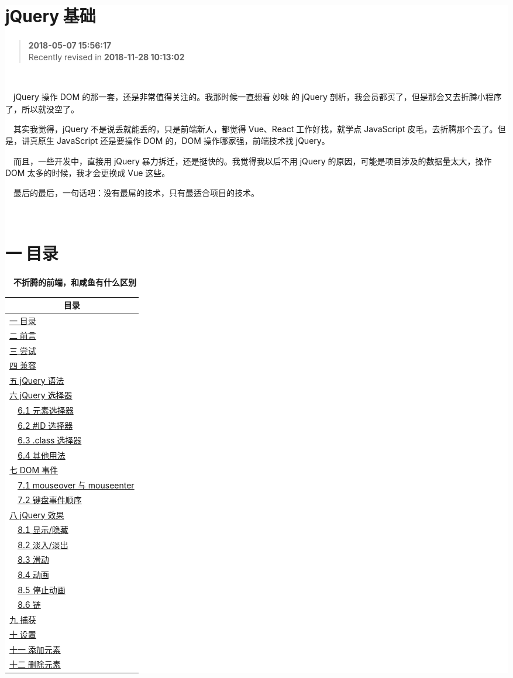 jQuery 基础
===

>  **2018-05-07 15:56:17**  
> Recently revised in **2018-11-28 10:13:02**

<br>

&emsp;jQuery 操作 DOM 的那一套，还是非常值得关注的。我那时候一直想看 妙味 的 jQuery 剖析，我会员都买了，但是那会又去折腾小程序了，所以就没空了。

&emsp;其实我觉得，jQuery 不是说丢就能丢的，只是前端新人，都觉得 Vue、React 工作好找，就学点 JavaScript 皮毛，去折腾那个去了。但是，讲真原生 JavaScript 还是要操作 DOM 的，DOM 操作哪家强，前端技术找 jQuery。

&emsp;而且，一些开发中，直接用 jQuery 暴力拆迁，还是挺快的。我觉得我以后不用  jQuery 的原因，可能是项目涉及的数据量太大，操作 DOM 太多的时候，我才会更换成 Vue 这些。

&emsp;最后的最后，一句话吧：没有最屌的技术，只有最适合项目的技术。

<br>

# <a name="chapter-one" id="chapter-one">一 目录</a>

&emsp;**不折腾的前端，和咸鱼有什么区别**

| 目录 |                                                                             
| --- | 
| [一 目录](#chapter-one) | 
| <a name="catalog-chapter-two" id="catalog-chapter-two"></a>[二 前言](#chapter-two) |
| <a name="catalog-chapter-three" id="catalog-chapter-three"></a>[三 尝试](#chapter-three) |
| <a name="catalog-chapter-four" id="catalog-chapter-four"></a>[四 兼容](#chapter-four) |
| <a name="catalog-chapter-five" id="catalog-chapter-five"></a>[五 jQuery 语法](#chapter-five) |
| <a name="catalog-chapter-six" id="catalog-chapter-six"></a>[六 jQuery 选择器](#chapter-six) |
| &emsp;[6.1 元素选择器](#chapter-six-one) |
| &emsp;[6.2 #ID 选择器](#chapter-six-two) |
| &emsp;[6.3 .class 选择器](#chapter-six-three) |
| &emsp;[6.4 其他用法](#chapter-six-four) |
| <a name="catalog-chapter-seven" id="catalog-chapter-seven"></a>[七 DOM 事件](#chapter-seven) |
| &emsp;[7.1 mouseover 与 mouseenter](#chapter-seven-one) |
| &emsp;[7.2 键盘事件顺序](#chapter-seven-two) |
| <a name="catalog-chapter-eight" id="catalog-chapter-eight"></a>[八 jQuery 效果](#chapter-eight) |
| &emsp;[8.1 显示/隐藏](#chapter-eight-one) |
| &emsp;[8.2 淡入/淡出](#chapter-eight-two) |
| &emsp;[8.3 滑动](#chapter-eight-three) |
| &emsp;[8.4 动画](#chapter-eight-four) |
| &emsp;[8.5 停止动画](#chapter-eight-five) |
| &emsp;[8.6 链](#chapter-eight-six) |
| <a name="catalog-chapter-night" id="catalog-chapter-night"></a>[九 捕获](#chapter-night) |
| <a name="catalog-chapter-ten" id="catalog-chapter-ten"></a>[十 设置](#chapter-ten) |
| <a name="catalog-chapter-eleven" id="catalog-chapter-eleven"></a>[十一 添加元素](#chapter-eleven) |
| <a name="catalog-chapter-twelve" id="catalog-chapter-twelve"></a>[十二 删除元素](#chapter-twelve) |